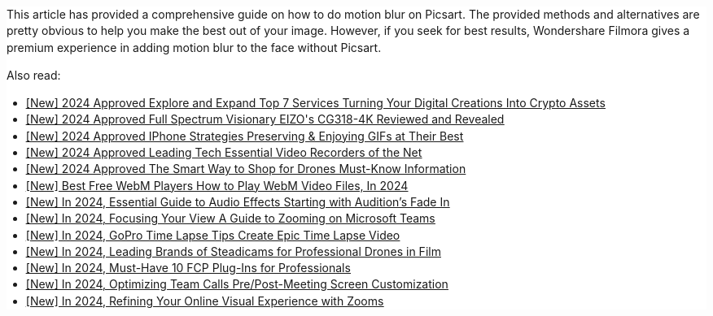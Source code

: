 This article has provided a comprehensive guide on how to do motion blur on Picsart. The provided methods and alternatives are pretty obvious to help you make the best out of your image. However, if you seek for best results, Wondershare Filmora gives a premium experience in adding motion blur to the face without Picsart.

<ins class="adsbygoogle"
     style="display:block"
     data-ad-format="autorelaxed"
     data-ad-client="ca-pub-7571918770474297"
     data-ad-slot="1223367746"></ins>

<ins class="adsbygoogle"
     style="display:block"
     data-ad-format="autorelaxed"
     data-ad-client="ca-pub-7571918770474297"
     data-ad-slot="1223367746"></ins>



<ins class="adsbygoogle"
     style="display:block"
     data-ad-client="ca-pub-7571918770474297"
     data-ad-slot="8358498916"
     data-ad-format="auto"
     data-full-width-responsive="true"></ins>






<span class="atpl-alsoreadstyle">Also read:</span>
<div><ul>
<li><a href="https://fox-hovers.techidaily.com/new-2024-approved-explore-and-expand-top-7-services-turning-your-digital-creations-into-crypto-assets/"><u>[New] 2024 Approved  Explore and Expand  Top 7 Services Turning Your Digital Creations Into Crypto Assets</u></a></li>
<li><a href="https://fox-hovers.techidaily.com/new-2024-approved-full-spectrum-visionary-eizos-cg318-4k-reviewed-and-revealed/"><u>[New] 2024 Approved  Full Spectrum Visionary  EIZO's CG318-4K Reviewed and Revealed</u></a></li>
<li><a href="https://fox-hovers.techidaily.com/new-2024-approved-iphone-strategies-preserving-and-enjoying-gifs-at-their-best/"><u>[New] 2024 Approved  IPhone Strategies  Preserving & Enjoying GIFs at Their Best</u></a></li>
<li><a href="https://digital-screen-recording.techidaily.com/new-2024-approved-leading-tech-essential-video-recorders-of-the-net/"><u>[New] 2024 Approved  Leading Tech  Essential Video Recorders of the Net</u></a></li>
<li><a href="https://fox-hovers.techidaily.com/new-2024-approved-the-smart-way-to-shop-for-drones-must-know-information/"><u>[New] 2024 Approved  The Smart Way to Shop for Drones  Must-Know Information</u></a></li>
<li><a href="https://fox-hovers.techidaily.com/new-best-free-webm-players-how-to-play-webm-video-files-in-2024/"><u>[New] Best Free WebM Players  How to Play WebM Video Files, In 2024</u></a></li>
<li><a href="https://fox-hovers.techidaily.com/new-in-2024-essential-guide-to-audio-effects-starting-with-auditions-fade-in/"><u>[New] In 2024, Essential Guide to Audio Effects  Starting with Audition’s Fade In</u></a></li>
<li><a href="https://fox-hovers.techidaily.com/new-in-2024-focusing-your-view-a-guide-to-zooming-on-microsoft-teams/"><u>[New] In 2024, Focusing Your View  A Guide to Zooming on Microsoft Teams</u></a></li>
<li><a href="https://fox-hovers.techidaily.com/new-in-2024-gopro-time-lapse-tips-create-epic-time-lapse-video/"><u>[New] In 2024, GoPro Time Lapse Tips  Create Epic Time Lapse Video</u></a></li>
<li><a href="https://fox-hovers.techidaily.com/new-in-2024-leading-brands-of-steadicams-for-professional-drones-in-film/"><u>[New] In 2024, Leading Brands of Steadicams for Professional Drones in Film</u></a></li>
<li><a href="https://fox-hovers.techidaily.com/new-in-2024-must-have-10-fcp-plug-ins-for-professionals/"><u>[New] In 2024, Must-Have 10 FCP Plug-Ins for Professionals</u></a></li>
<li><a href="https://remote-screen-capture.techidaily.com/new-in-2024-optimizing-team-calls-prepost-meeting-screen-customization/"><u>[New] In 2024, Optimizing Team Calls  Pre/Post-Meeting Screen Customization</u></a></li>
<li><a href="https://fox-hovers.techidaily.com/new-in-2024-refining-your-online-visual-experience-with-zooms/"><u>[New] In 2024, Refining Your Online Visual Experience with Zooms</u></a></li>